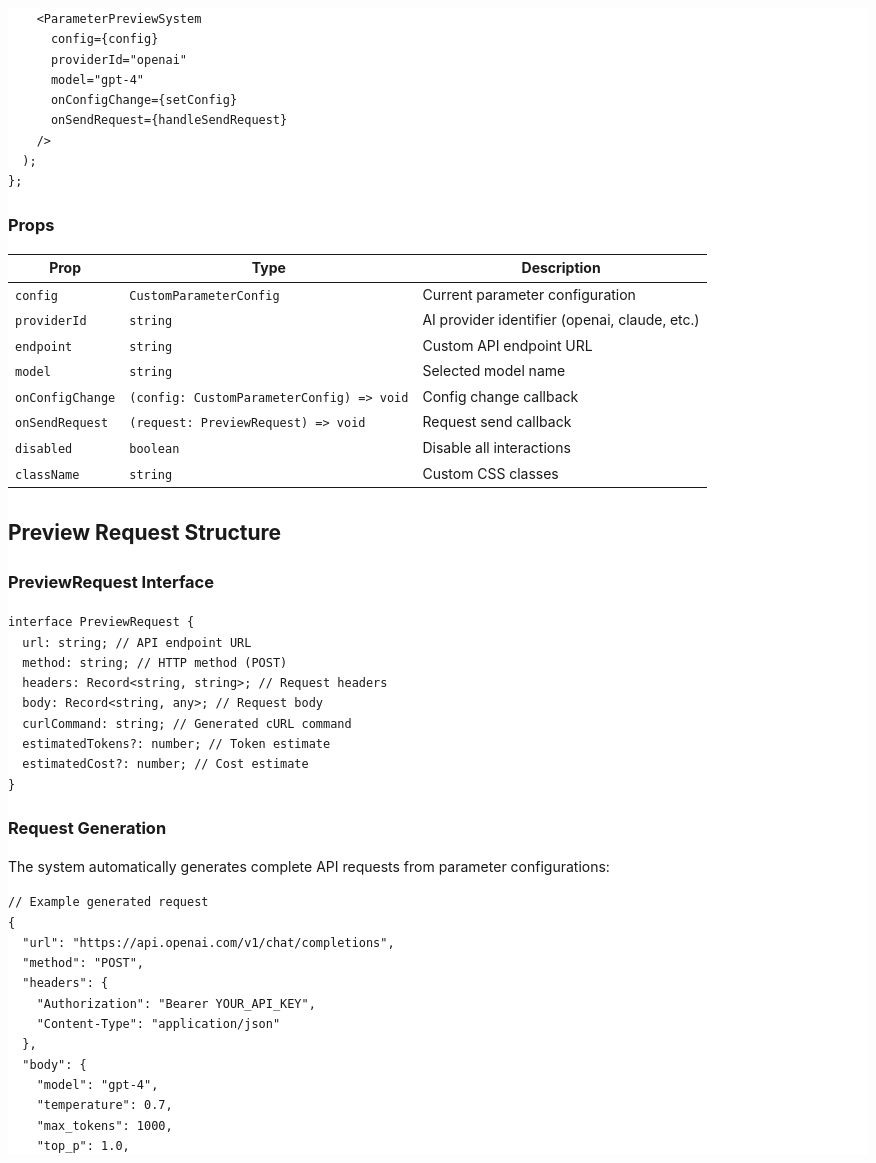 ```tsx
    <ParameterPreviewSystem
      config={config}
      providerId="openai"
      model="gpt-4"
      onConfigChange={setConfig}
      onSendRequest={handleSendRequest}
    />
  );
};
```

### Props

| Prop             | Type                                      | Description                                   |
| ---------------- | ----------------------------------------- | --------------------------------------------- |
| `config`         | `CustomParameterConfig`                   | Current parameter configuration               |
| `providerId`     | `string`                                  | AI provider identifier (openai, claude, etc.) |
| `endpoint`       | `string`                                  | Custom API endpoint URL                       |
| `model`          | `string`                                  | Selected model name                           |
| `onConfigChange` | `(config: CustomParameterConfig) => void` | Config change callback                        |
| `onSendRequest`  | `(request: PreviewRequest) => void`       | Request send callback                         |
| `disabled`       | `boolean`                                 | Disable all interactions                      |
| `className`      | `string`                                  | Custom CSS classes                            |

## Preview Request Structure

### PreviewRequest Interface

```tsx
interface PreviewRequest {
  url: string; // API endpoint URL
  method: string; // HTTP method (POST)
  headers: Record<string, string>; // Request headers
  body: Record<string, any>; // Request body
  curlCommand: string; // Generated cURL command
  estimatedTokens?: number; // Token estimate
  estimatedCost?: number; // Cost estimate
}
```

### Request Generation

The system automatically generates complete API requests from parameter configurations:

```tsx
// Example generated request
{
  "url": "https://api.openai.com/v1/chat/completions",
  "method": "POST",
  "headers": {
    "Authorization": "Bearer YOUR_API_KEY",
    "Content-Type": "application/json"
  },
  "body": {
    "model": "gpt-4",
    "temperature": 0.7,
    "max_tokens": 1000,
    "top_p": 1.0,
```